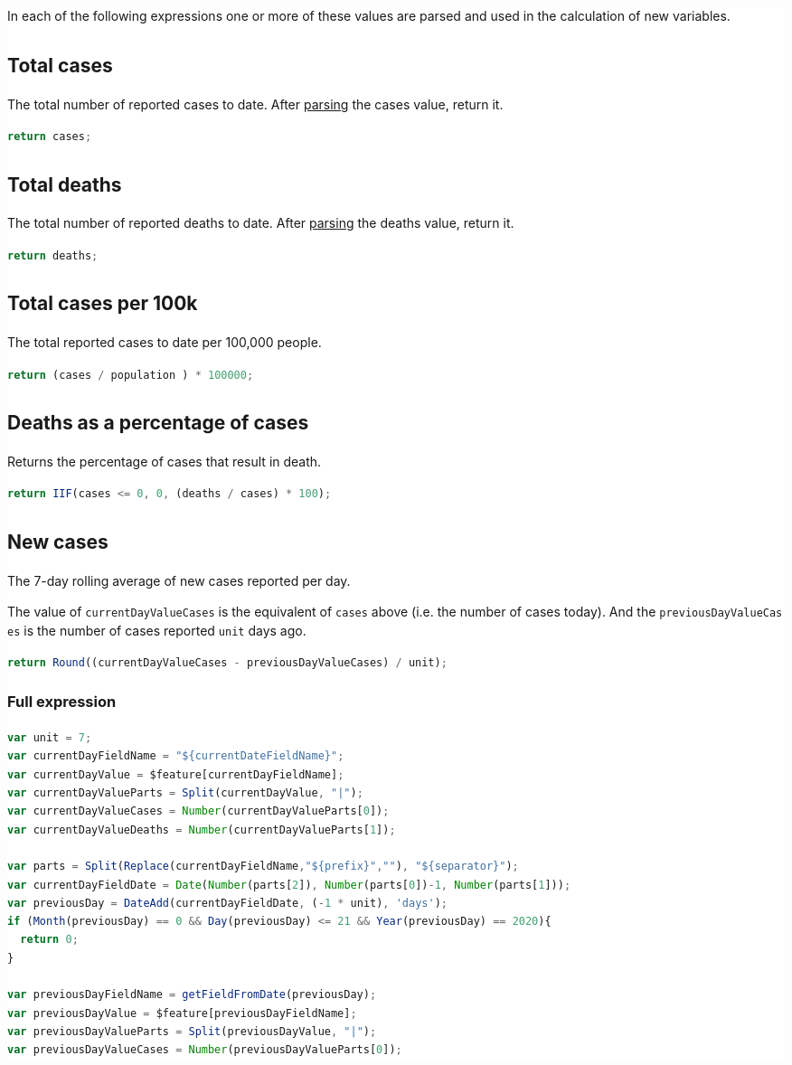 In each of the following expressions one or more of these values are parsed and used in the calculation of new variables.

## Total cases

The total number of reported cases to date. After [parsing] the cases value, return it.

```js
return cases;
```

## Total deaths

The total number of reported deaths to date. After [parsing] the deaths value, return it.

```js
return deaths;
```

## Total cases per 100k

The total reported cases to date per 100,000 people.

```js
return (cases / population ) * 100000;
```

## Deaths as a percentage of cases

Returns the percentage of cases that result in death.

```js
return IIF(cases <= 0, 0, (deaths / cases) * 100);
```

## New cases

The 7-day rolling average of new cases reported per day.

The value of `currentDayValueCases` is the equivalent of `cases` above (i.e. the number of cases today). And the `previousDayValueCases`
is the number of cases reported `unit` days ago.

```js
return Round((currentDayValueCases - previousDayValueCases) / unit);
```

### Full expression

```js
var unit = 7;
var currentDayFieldName = "${currentDateFieldName}";
var currentDayValue = $feature[currentDayFieldName];
var currentDayValueParts = Split(currentDayValue, "|");
var currentDayValueCases = Number(currentDayValueParts[0]);
var currentDayValueDeaths = Number(currentDayValueParts[1]);

var parts = Split(Replace(currentDayFieldName,"${prefix}",""), "${separator}");
var currentDayFieldDate = Date(Number(parts[2]), Number(parts[0])-1, Number(parts[1]));
var previousDay = DateAdd(currentDayFieldDate, (-1 * unit), 'days');
if (Month(previousDay) == 0 && Day(previousDay) <= 21 && Year(previousDay) == 2020){
  return 0;
}

var previousDayFieldName = getFieldFromDate(previousDay);
var previousDayValue = $feature[previousDayFieldName];
var previousDayValueParts = Split(previousDayValue, "|");
var previousDayValueCases = Number(previousDayValueParts[0]);
```

[parsing]: readme.md#get-the-raw-values